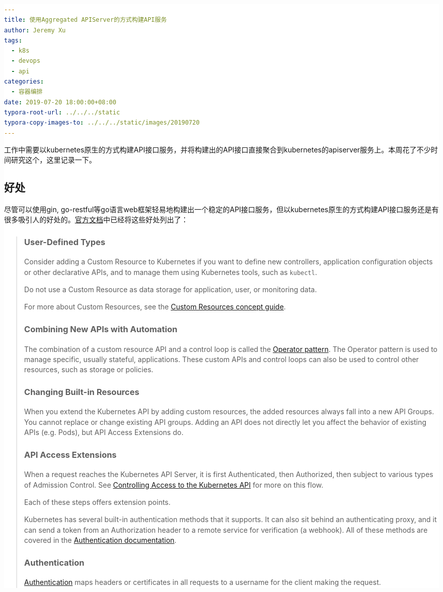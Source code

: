 ```yaml
---
title: 使用Aggregated APIServer的方式构建API服务
author: Jeremy Xu
tags:
  - k8s
  - devops
  - api
categories:
  - 容器编排
date: 2019-07-20 18:00:00+08:00
typora-root-url: ../../../static
typora-copy-images-to: ../../../static/images/20190720
---
```


工作中需要以kubernetes原生的方式构建API接口服务，并将构建出的API接口直接聚合到kubernetes的apiserver服务上。本周花了不少时间研究这个，这里记录一下。

## 好处

尽管可以使用gin, go-restful等go语言web框架轻易地构建出一个稳定的API接口服务，但以kubernetes原生的方式构建API接口服务还是有很多吸引人的好处的。[官方文档](https://kubernetes.io/docs/concepts/extend-kubernetes/extend-cluster/#api-extensions)中已经将这些好处列出了：

> ### User-Defined Types
>
> Consider adding a Custom Resource to Kubernetes if you want to define new controllers, application configuration objects or other declarative APIs, and to manage them using Kubernetes tools, such as `kubectl`.
>
> Do not use a Custom Resource as data storage for application, user, or monitoring data.
>
> For more about Custom Resources, see the [Custom Resources concept guide](https://kubernetes.io/docs/concepts/api-extension/custom-resources/).
>
> ### Combining New APIs with Automation
>
> The combination of a custom resource API and a control loop is called the [Operator pattern](https://kubernetes.io/docs/concepts/extend-kubernetes/operator/). The Operator pattern is used to manage specific, usually stateful, applications. These custom APIs and control loops can also be used to control other resources, such as storage or policies.
>
> ### Changing Built-in Resources
>
> When you extend the Kubernetes API by adding custom resources, the added resources always fall into a new API Groups. You cannot replace or change existing API groups. Adding an API does not directly let you affect the behavior of existing APIs (e.g. Pods), but API Access Extensions do.
>
> ### API Access Extensions
>
> When a request reaches the Kubernetes API Server, it is first Authenticated, then Authorized, then subject to various types of Admission Control. See [Controlling Access to the Kubernetes API](https://kubernetes.io/docs/reference/access-authn-authz/controlling-access/) for more on this flow.
>
> Each of these steps offers extension points.
>
> Kubernetes has several built-in authentication methods that it supports. It can also sit behind an authenticating proxy, and it can send a token from an Authorization header to a remote service for verification (a webhook). All of these methods are covered in the [Authentication documentation](https://kubernetes.io/docs/reference/access-authn-authz/authentication/).
>
> ### Authentication
>
> [Authentication](https://kubernetes.io/docs/reference/access-authn-authz/authentication/) maps headers or certificates in all requests to a username for the client making the request.